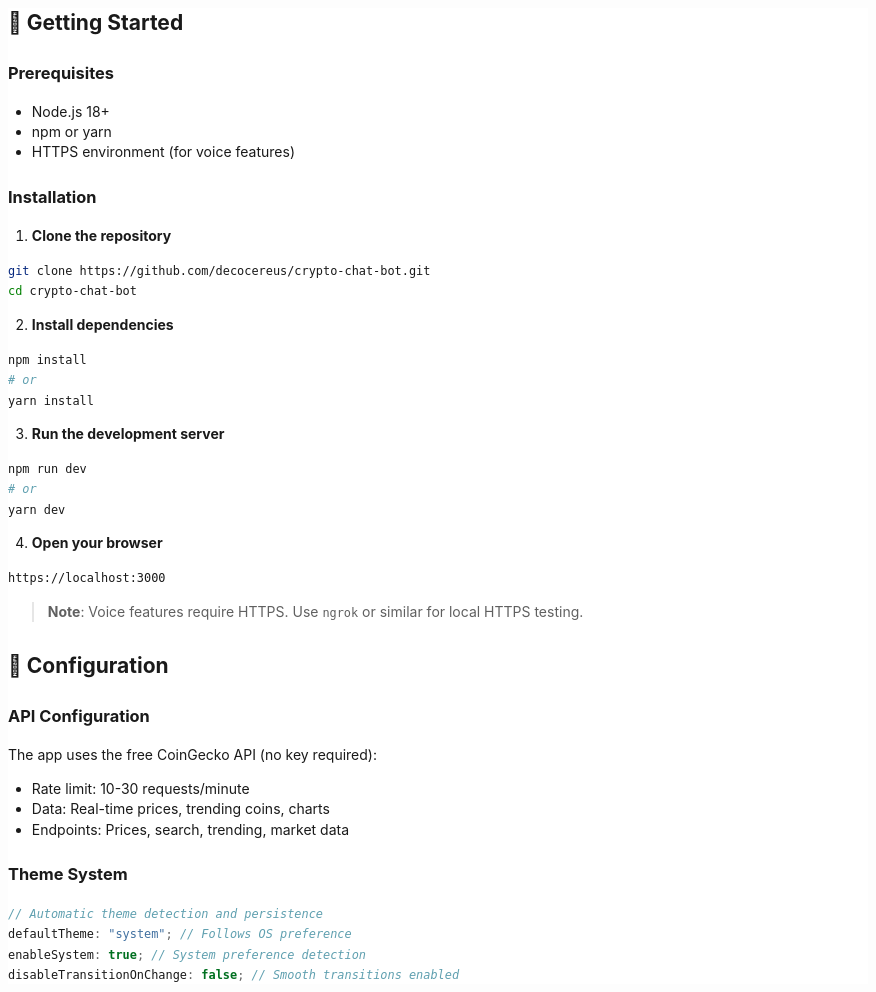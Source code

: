 ## 🚀 Getting Started

### Prerequisites

- Node.js 18+
- npm or yarn
- HTTPS environment (for voice features)

### Installation

1. **Clone the repository**

```bash
git clone https://github.com/decocereus/crypto-chat-bot.git
cd crypto-chat-bot
```

2. **Install dependencies**

```bash
npm install
# or
yarn install
```

3. **Run the development server**

```bash
npm run dev
# or
yarn dev
```

4. **Open your browser**

```
https://localhost:3000
```

> **Note**: Voice features require HTTPS. Use `ngrok` or similar for local HTTPS testing.

## 🔧 Configuration

### **API Configuration**

The app uses the free CoinGecko API (no key required):

- Rate limit: 10-30 requests/minute
- Data: Real-time prices, trending coins, charts
- Endpoints: Prices, search, trending, market data

### **Theme System**

```typescript
// Automatic theme detection and persistence
defaultTheme: "system"; // Follows OS preference
enableSystem: true; // System preference detection
disableTransitionOnChange: false; // Smooth transitions enabled
```
